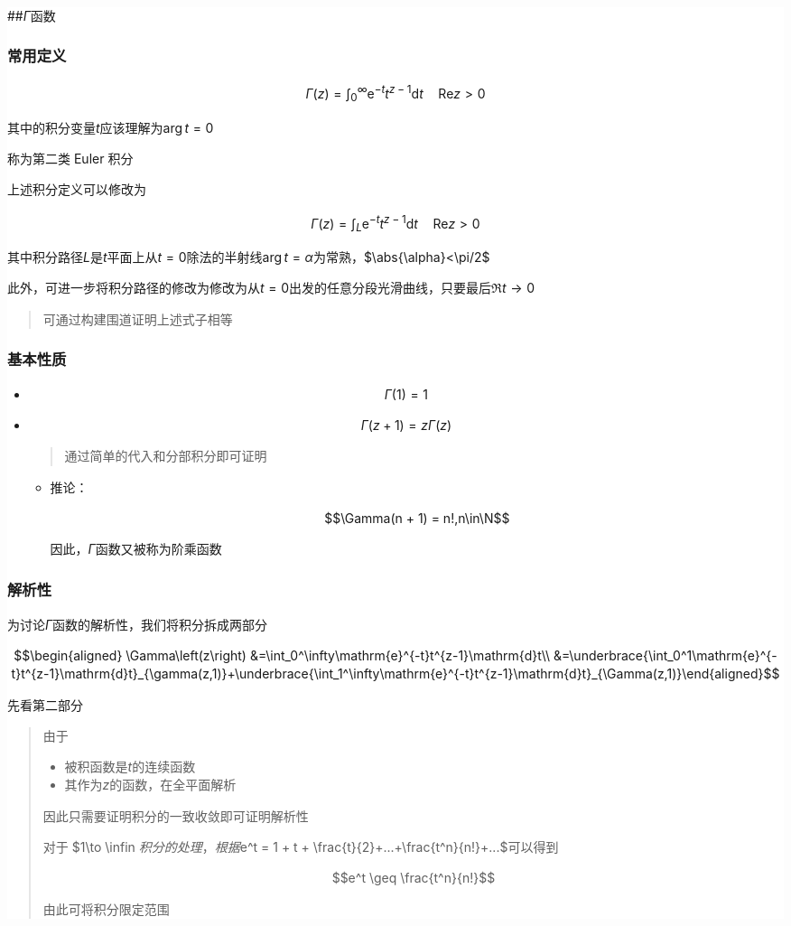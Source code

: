 ##$\Gamma$函数

### 常用定义

```math
\Gamma\left(z\right)=\int_{0}^{\infty}\mathrm{e}^{-t}t^{z-1}\mathrm{d}t\quad\mathrm{Re}z>0
```

其中的积分变量$t$应该理解为$\arg t = 0$

称为第二类 Euler 积分

上述积分定义可以修改为

```math
\Gamma\left(z\right)=\int_{L}\mathrm{e}^{-t}t^{z-1}\mathrm{d}t\quad\mathrm{Re}z>0
```

其中积分路径$L$是$t$平面上从$t=0$除法的半射线$\arg t =\alpha$为常熟，$\abs{\alpha}<\pi/2$

此外，可进一步将积分路径的修改为修改为从$t=0$出发的任意分段光滑曲线，只要最后$\Re t\to 0$

> 可通过构建围道证明上述式子相等

### 基本性质

+ ```math
  \Gamma(1) = 1
  ```

+ ```math
  \Gamma(z+1) = z\Gamma(z)
  ```

  > 通过简单的代入和分部积分即可证明

  + 推论：

    ```math
    \Gamma(n + 1) = n!,n\in\N
    ```

    因此，$\Gamma$函数又被称为阶乘函数

### 解析性

为讨论$\Gamma$函数的解析性，我们将积分拆成两部分

```math
\begin{aligned}
\Gamma\left(z\right)
&=\int_0^\infty\mathrm{e}^{-t}t^{z-1}\mathrm{d}t\\
&=\underbrace{\int_0^1\mathrm{e}^{-t}t^{z-1}\mathrm{d}t}_{\gamma(z,1)}+\underbrace{\int_1^\infty\mathrm{e}^{-t}t^{z-1}\mathrm{d}t}_{\Gamma(z,1)}\end{aligned}
```

先看第二部分

> 由于
>
> + 被积函数是$t$的连续函数
> + 其作为$z$的函数，在全平面解析
>
> 因此只需要证明积分的一致收敛即可证明解析性
>
> 对于 $1\to \infin $积分的处理，根据$e^t = 1 + t + \frac{t}{2}+...+\frac{t^n}{n!}+...$可以得到
>
> ```math
> e^t \geq \frac{t^n}{n!}
> ```
>
> 由此可将积分限定范围
